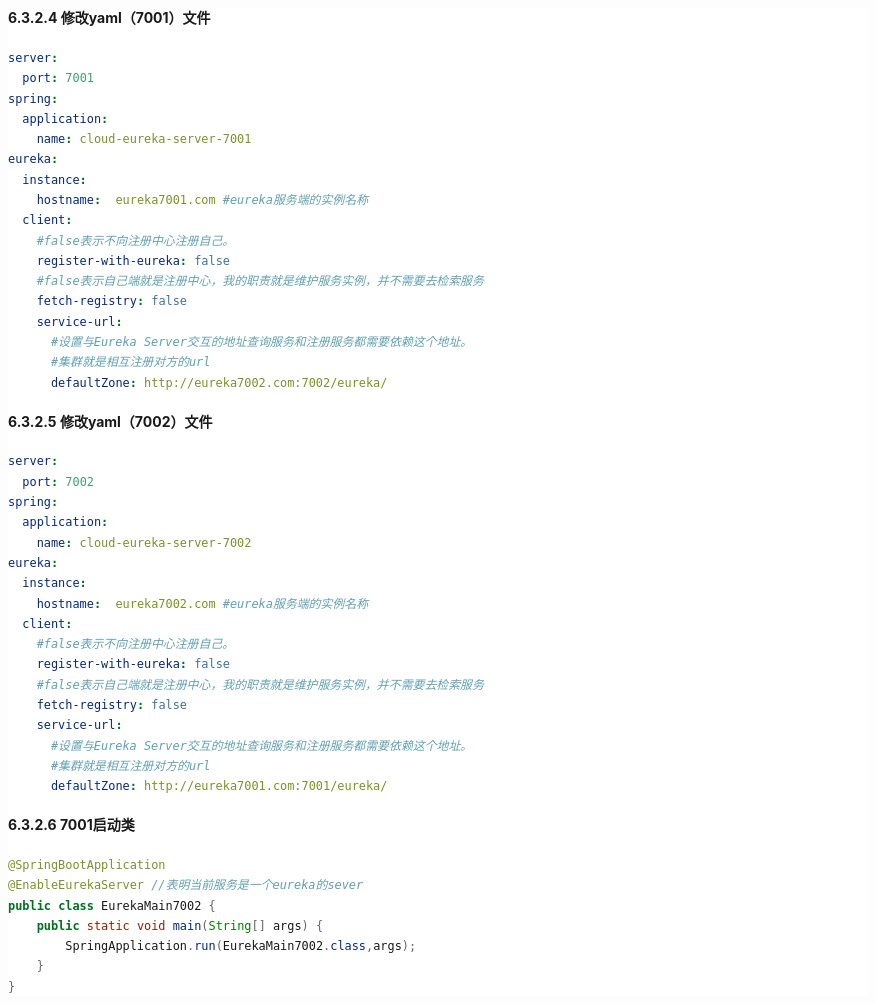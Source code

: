 #### 6.3.2.4 修改yaml（7001）文件

```yaml
server:
  port: 7001
spring:
  application:
    name: cloud-eureka-server-7001
eureka:
  instance:
    hostname:  eureka7001.com #eureka服务端的实例名称
  client:
    #false表示不向注册中心注册自己。
    register-with-eureka: false
    #false表示自己端就是注册中心，我的职责就是维护服务实例，并不需要去检索服务
    fetch-registry: false
    service-url:
      #设置与Eureka Server交互的地址查询服务和注册服务都需要依赖这个地址。
      #集群就是相互注册对方的url
      defaultZone: http://eureka7002.com:7002/eureka/
```

#### 6.3.2.5 修改yaml（7002）文件

```yaml
server:
  port: 7002
spring:
  application:
    name: cloud-eureka-server-7002
eureka:
  instance:
    hostname:  eureka7002.com #eureka服务端的实例名称
  client:
    #false表示不向注册中心注册自己。
    register-with-eureka: false
    #false表示自己端就是注册中心，我的职责就是维护服务实例，并不需要去检索服务
    fetch-registry: false
    service-url:
      #设置与Eureka Server交互的地址查询服务和注册服务都需要依赖这个地址。
      #集群就是相互注册对方的url
      defaultZone: http://eureka7001.com:7001/eureka/
```

#### 6.3.2.6 7001启动类

```java
@SpringBootApplication
@EnableEurekaServer //表明当前服务是一个eureka的sever
public class EurekaMain7002 {
    public static void main(String[] args) {
        SpringApplication.run(EurekaMain7002.class,args);
    }
}
```
